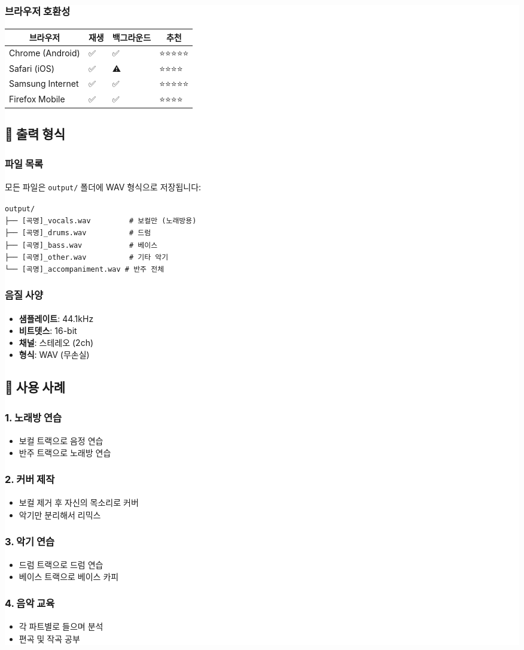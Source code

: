 ### 브라우저 호환성

| 브라우저 | 재생 | 백그라운드 | 추천 |
|---------|------|----------|------|
| Chrome (Android) | ✅ | ✅ | ⭐⭐⭐⭐⭐ |
| Safari (iOS) | ✅ | ⚠️ | ⭐⭐⭐⭐ |
| Samsung Internet | ✅ | ✅ | ⭐⭐⭐⭐⭐ |
| Firefox Mobile | ✅ | ✅ | ⭐⭐⭐⭐ |

## 📝 출력 형식

### 파일 목록

모든 파일은 `output/` 폴더에 WAV 형식으로 저장됩니다:

```
output/
├── [곡명]_vocals.wav         # 보컬만 (노래방용)
├── [곡명]_drums.wav          # 드럼
├── [곡명]_bass.wav           # 베이스
├── [곡명]_other.wav          # 기타 악기
└── [곡명]_accompaniment.wav # 반주 전체
```

### 음질 사양

- **샘플레이트**: 44.1kHz
- **비트뎃스**: 16-bit
- **채널**: 스테레오 (2ch)
- **형식**: WAV (무손실)

## 🎯 사용 사례

### 1. 노래방 연습
- 보컬 트랙으로 음정 연습
- 반주 트랙으로 노래방 연습

### 2. 커버 제작
- 보컬 제거 후 자신의 목소리로 커버
- 악기만 분리해서 리믹스

### 3. 악기 연습
- 드럼 트랙으로 드럼 연습
- 베이스 트랙으로 베이스 카피

### 4. 음악 교육
- 각 파트별로 들으며 분석
- 편곡 및 작곡 공부
